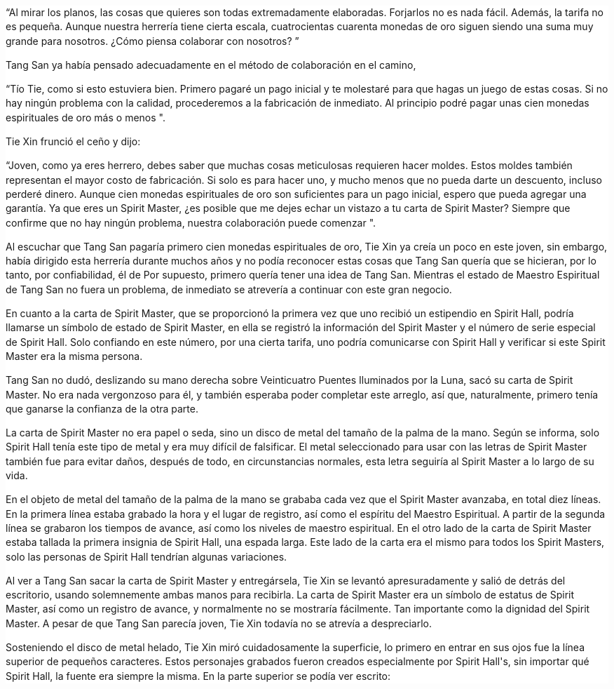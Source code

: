 “Al mirar los planos, las cosas que quieres son todas extremadamente elaboradas. Forjarlos no es nada fácil. Además, la tarifa no es pequeña. Aunque nuestra herrería tiene cierta escala, cuatrocientas cuarenta monedas de oro siguen siendo una suma muy grande para nosotros. ¿Cómo piensa colaborar con nosotros? ” 
 
Tang San ya había pensado adecuadamente en el método de colaboración en el camino, 
 
“Tío Tie, como si esto estuviera bien. Primero pagaré un pago inicial y te molestaré para que hagas un juego de estas cosas. Si no hay ningún problema con la calidad, procederemos a la fabricación de inmediato. Al principio podré pagar unas cien monedas espirituales de oro más o menos ". 
 
Tie Xin frunció el ceño y dijo: 
 
“Joven, como ya eres herrero, debes saber que muchas cosas meticulosas requieren hacer moldes. Estos moldes también representan el mayor costo de fabricación. Si solo es para hacer uno, y mucho menos que no pueda darte un descuento, incluso perderé dinero. Aunque cien monedas espirituales de oro son suficientes para un pago inicial, espero que pueda agregar una garantía. Ya que eres un Spirit Master, ¿es posible que me dejes echar un vistazo a tu carta de Spirit Master? Siempre que confirme que no hay ningún problema, nuestra colaboración puede comenzar ". 
 
Al escuchar que Tang San pagaría primero cien monedas espirituales de oro, Tie Xin ya creía un poco en este joven, sin embargo, había dirigido esta herrería durante muchos años y no podía reconocer estas cosas que Tang San quería que se hicieran, por lo tanto, por confiabilidad, él de Por supuesto, primero quería tener una idea de Tang San. Mientras el estado de Maestro Espiritual de Tang San no fuera un problema, de inmediato se atrevería a continuar con este gran negocio. 
 
En cuanto a la carta de Spirit Master, que se proporcionó la primera vez que uno recibió un estipendio en Spirit Hall, podría llamarse un símbolo de estado de Spirit Master, en ella se registró la información del Spirit Master y el número de serie especial de Spirit Hall. Solo confiando en este número, por una cierta tarifa, uno podría comunicarse con Spirit Hall y verificar si este Spirit Master era la misma persona. 
 
Tang San no dudó, deslizando su mano derecha sobre Veinticuatro Puentes Iluminados por la Luna, sacó su carta de Spirit Master. No era nada vergonzoso para él, y también esperaba poder completar este arreglo, así que, naturalmente, primero tenía que ganarse la confianza de la otra parte. 
 
La carta de Spirit Master no era papel o seda, sino un disco de metal del tamaño de la palma de la mano. Según se informa, solo Spirit Hall tenía este tipo de metal y era muy difícil de falsificar. El metal seleccionado para usar con las letras de Spirit Master también fue para evitar daños, después de todo, en circunstancias normales, esta letra seguiría al Spirit Master a lo largo de su vida. 
 
En el objeto de metal del tamaño de la palma de la mano se grababa cada vez que el Spirit Master avanzaba, en total diez líneas. En la primera línea estaba grabado la hora y el lugar de registro, así como el espíritu del Maestro Espiritual. A partir de la segunda línea se grabaron los tiempos de avance, así como los niveles de maestro espiritual. En el otro lado de la carta de Spirit Master estaba tallada la primera insignia de Spirit Hall, una espada larga. Este lado de la carta era el mismo para todos los Spirit Masters, solo las personas de Spirit Hall tendrían algunas variaciones. 
 
Al ver a Tang San sacar la carta de Spirit Master y entregársela, Tie Xin se levantó apresuradamente y salió de detrás del escritorio, usando solemnemente ambas manos para recibirla. La carta de Spirit Master era un símbolo de estatus de Spirit Master, así como un registro de avance, y normalmente no se mostraría fácilmente. Tan importante como la dignidad del Spirit Master. A pesar de que Tang San parecía joven, Tie Xin todavía no se atrevía a despreciarlo. 
 
 
  
Sosteniendo el disco de metal helado, Tie Xin miró cuidadosamente la superficie, lo primero en entrar en sus ojos fue la línea superior de pequeños caracteres. Estos personajes grabados fueron creados especialmente por Spirit Hall's, sin importar qué Spirit Hall, la fuente era siempre la misma. En la parte superior se podía ver escrito: 
 